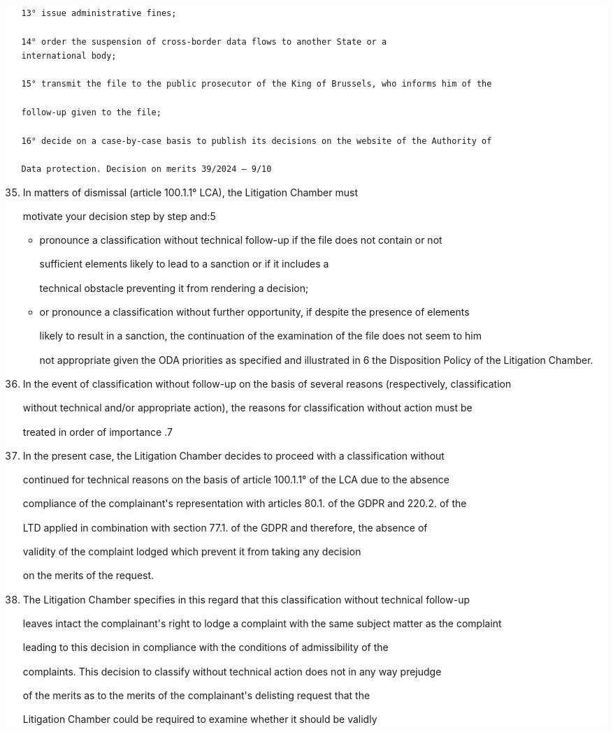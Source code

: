        13° issue administrative fines;

       14° order the suspension of cross-border data flows to another State or a
       international body;

       15° transmit the file to the public prosecutor of the King of Brussels, who informs him of the

       follow-up given to the file;

       16° decide on a case-by-case basis to publish its decisions on the website of the Authority of

       Data protection. Decision on merits 39/2024 — 9/10

 35. In matters of dismissal (article 100.1.1° LCA), the Litigation Chamber must

       motivate your decision step by step and:5

       - pronounce a classification without technical follow-up if the file does not contain or not

           sufficient elements likely to lead to a sanction or if it includes a

           technical obstacle preventing it from rendering a decision;

       - or pronounce a classification without further opportunity, if despite the presence of elements

           likely to result in a sanction, the continuation of the examination of the file does not seem to him

           not appropriate given the ODA priorities as specified and illustrated in
6 the Disposition Policy of the Litigation Chamber.

 36. In the event of classification without follow-up on the basis of several reasons (respectively, classification

       without technical and/or appropriate action), the reasons for classification without action must be

       treated in order of importance .7

 37. In the present case, the Litigation Chamber decides to proceed with a classification without

       continued for technical reasons on the basis of article 100.1.1° of the LCA due to the absence

       compliance of the complainant's representation with articles 80.1. of the GDPR and 220.2. of the

       LTD applied in combination with section 77.1. of the GDPR and therefore, the absence of

       validity of the complaint lodged which prevent it from taking any decision

       on the merits of the request.

 38. The Litigation Chamber specifies in this regard that this classification without technical follow-up

       leaves intact the complainant's right to lodge a complaint with the same subject matter as the complaint

       leading to this decision in compliance with the conditions of admissibility of the

       complaints. This decision to classify without technical action does not in any way prejudge

       of the merits as to the merits of the complainant's delisting request that the

       Litigation Chamber could be required to examine whether it should be validly
